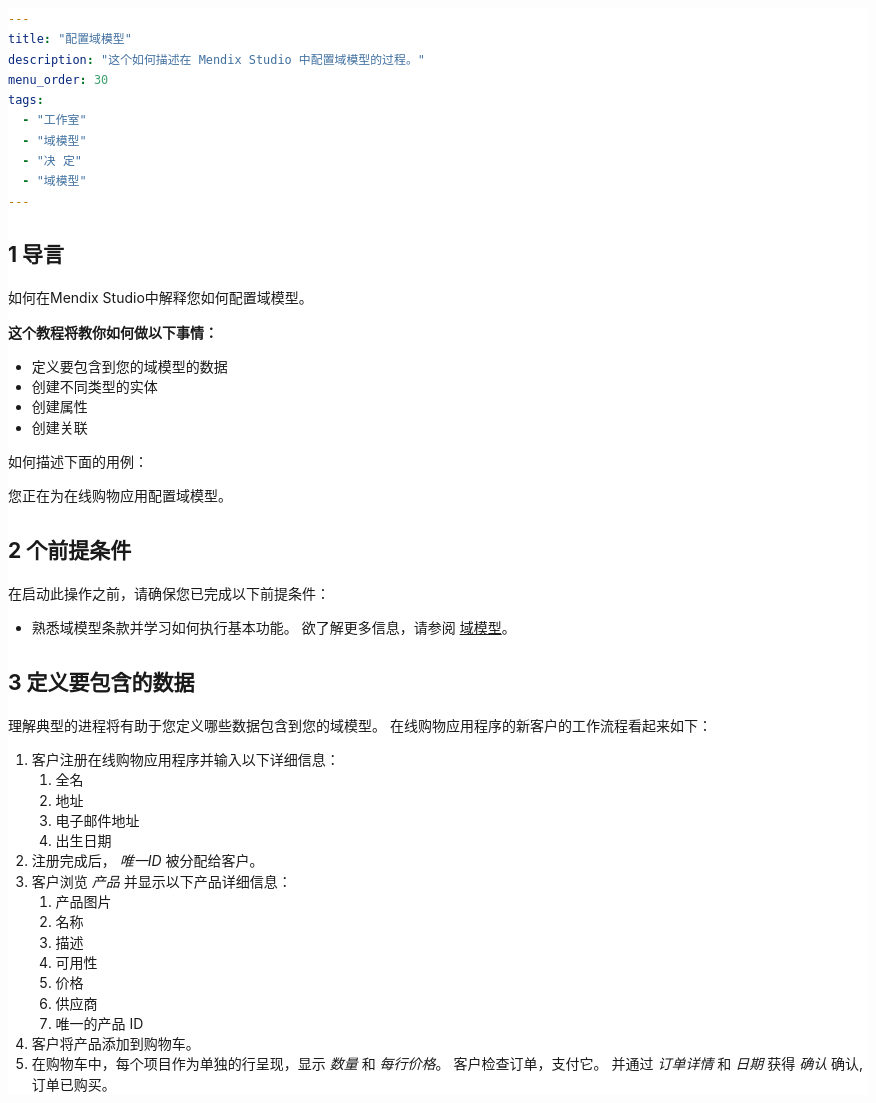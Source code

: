 ```yaml
---
title: "配置域模型"
description: "这个如何描述在 Mendix Studio 中配置域模型的过程。"
menu_order: 30
tags:
  - "工作室"
  - "域模型"
  - "决 定"
  - "域模型"
---
```


## 1 导言

如何在Mendix Studio中解释您如何配置域模型。

**这个教程将教你如何做以下事情：**

* 定义要包含到您的域模型的数据
* 创建不同类型的实体
* 创建属性
* 创建关联

如何描述下面的用例：

您正在为在线购物应用配置域模型。

## 2 个前提条件

在启动此操作之前，请确保您已完成以下前提条件：

* 熟悉域模型条款并学习如何执行基本功能。 欲了解更多信息，请参阅 [域模型](/studio8/domain-models)。

## 3 定义要包含的数据

理解典型的进程将有助于您定义哪些数据包含到您的域模型。 在线购物应用程序的新客户的工作流程看起来如下：

1. 客户注册在线购物应用程序并输入以下详细信息：
   1. 全名
   2. 地址
   3. 电子邮件地址
   4. 出生日期
2. 注册完成后， *唯一ID* 被分配给客户。
3. 客户浏览 *产品* 并显示以下产品详细信息：
   1. 产品图片
   2. 名称
   3. 描述
   4. 可用性
   5. 价格
   6. 供应商
   7.  唯一的产品 ID
4. 客户将产品添加到购物车。
5. 在购物车中，每个项目作为单独的行呈现，显示 *数量* 和 *每行价格*。 客户检查订单，支付它。 并通过 *订单详情* 和 *日期* 获得 *确认* 确认, 订单已购买。
